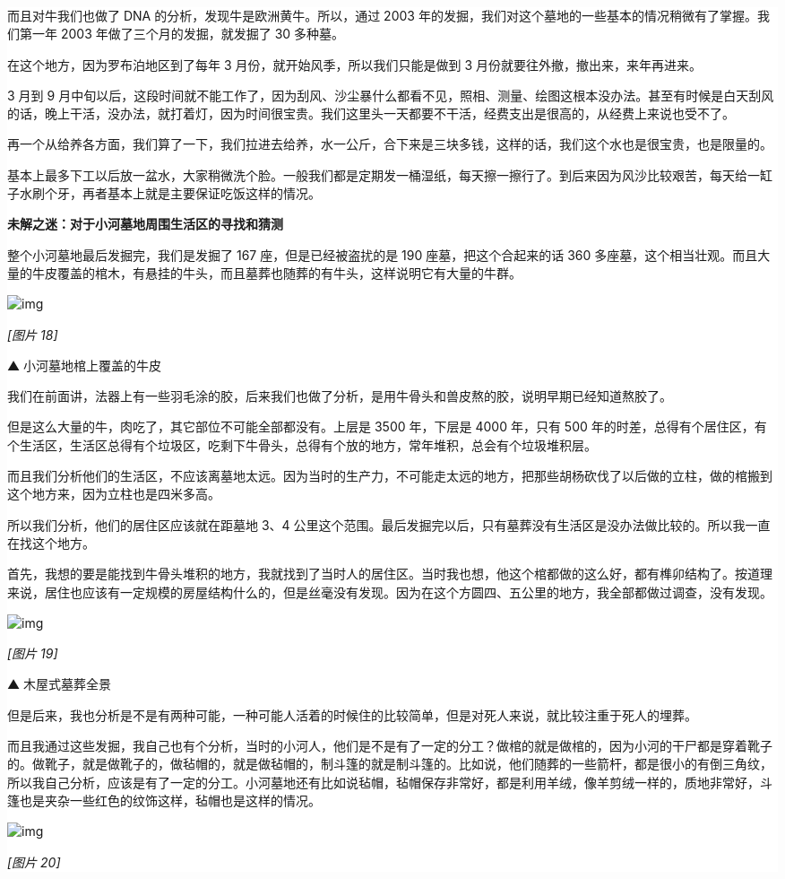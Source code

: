 而且对牛我们也做了 DNA 的分析，发现牛是欧洲黄牛。所以，通过 2003 年的发掘，我们对这个墓地的一些基本的情况稍微有了掌握。我们第一年 2003 年做了三个月的发掘，就发掘了 30 多种墓。


在这个地方，因为罗布泊地区到了每年 3 月份，就开始风季，所以我们只能是做到 3 月份就要往外撤，撤出来，来年再进来。


3 月到 9 月中旬以后，这段时间就不能工作了，因为刮风、沙尘暴什么都看不见，照相、测量、绘图这根本没办法。甚至有时候是白天刮风的话，晚上干活，没办法，就打着灯，因为时间很宝贵。我们这里头一天都要不干活，经费支出是很高的，从经费上来说也受不了。


再一个从给养各方面，我们算了一下，我们拉进去给养，水一公斤，合下来是三块多钱，这样的话，我们这个水也是很宝贵，也是限量的。


基本上最多下工以后放一盆水，大家稍微洗个脸。一般我们都是定期发一桶湿纸，每天擦一擦行了。到后来因为风沙比较艰苦，每天给一缸子水刷个牙，再者基本上就是主要保证吃饭这样的情况。


**未解之迷：对于小河墓地周围生活区的寻找和猜测**


整个小河墓地最后发掘完，我们是发掘了 167 座，但是已经被盗扰的是 190 座墓，把这个合起来的话 360 多座墓，这个相当壮观。而且大量的牛皮覆盖的棺木，有悬挂的牛头，而且墓葬也随葬的有牛头，这样说明它有大量的牛群。


![img](https://pic3.zhimg.com/v2-3a30d9838d4891e054418fe7d74c570d.webp)

*[图片 18]* 


▲ 小河墓地棺上覆盖的牛皮


我们在前面讲，法器上有一些羽毛涂的胶，后来我们也做了分析，是用牛骨头和兽皮熬的胶，说明早期已经知道熬胶了。


但是这么大量的牛，肉吃了，其它部位不可能全部都没有。上层是 3500 年，下层是 4000 年，只有 500 年的时差，总得有个居住区，有个生活区，生活区总得有个垃圾区，吃剩下牛骨头，总得有个放的地方，常年堆积，总会有个垃圾堆积层。


而且我们分析他们的生活区，不应该离墓地太远。因为当时的生产力，不可能走太远的地方，把那些胡杨砍伐了以后做的立柱，做的棺搬到这个地方来，因为立柱也是四米多高。


所以我们分析，他们的居住区应该就在距墓地 3、4 公里这个范围。最后发掘完以后，只有墓葬没有生活区是没办法做比较的。所以我一直在找这个地方。


首先，我想的要是能找到牛骨头堆积的地方，我就找到了当时人的居住区。当时我也想，他这个棺都做的这么好，都有榫卯结构了。按道理来说，居住也应该有一定规模的房屋结构什么的，但是丝毫没有发现。因为在这个方圆四、五公里的地方，我全部都做过调查，没有发现。


![img](https://pic1.zhimg.com/v2-a84f6f3a3e3bd41ff513b1ebe477cdf9.webp)

*[图片 19]* 


▲ 木屋式墓葬全景


但是后来，我也分析是不是有两种可能，一种可能人活着的时候住的比较简单，但是对死人来说，就比较注重于死人的埋葬。


而且我通过这些发掘，我自己也有个分析，当时的小河人，他们是不是有了一定的分工？做棺的就是做棺的，因为小河的干尸都是穿着靴子的。做靴子，就是做靴子的，做毡帽的，就是做毡帽的，制斗篷的就是制斗篷的。比如说，他们随葬的一些箭杆，都是很小的有倒三角纹，所以我自己分析，应该是有了一定的分工。小河墓地还有比如说毡帽，毡帽保存非常好，都是利用羊绒，像羊剪绒一样的，质地非常好，斗篷也是夹杂一些红色的纹饰这样，毡帽也是这样的情况。


![img](https://pic1.zhimg.com/v2-300b3dcacecb34c2b8f680c12edd738f.webp)

*[图片 20]* 
